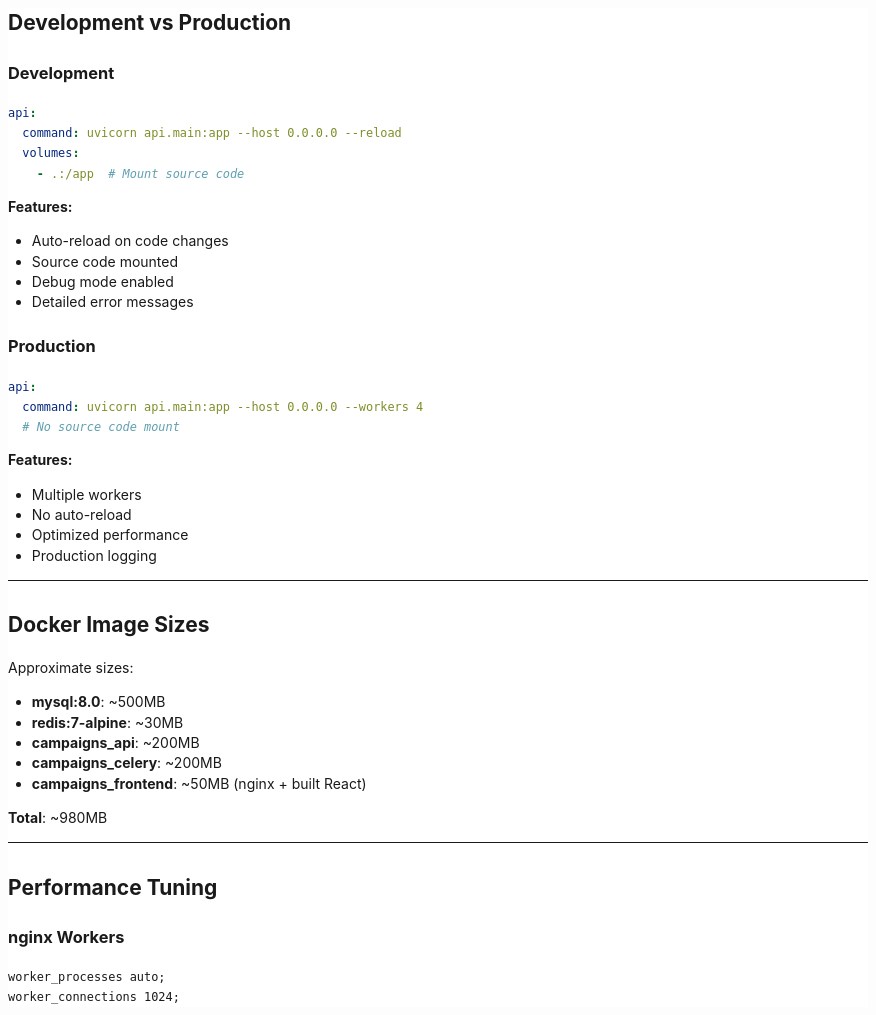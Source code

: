 
## Development vs Production

### Development

```yaml
api:
  command: uvicorn api.main:app --host 0.0.0.0 --reload
  volumes:
    - .:/app  # Mount source code
```

**Features:**
- Auto-reload on code changes
- Source code mounted
- Debug mode enabled
- Detailed error messages

### Production

```yaml
api:
  command: uvicorn api.main:app --host 0.0.0.0 --workers 4
  # No source code mount
```

**Features:**
- Multiple workers
- No auto-reload
- Optimized performance
- Production logging

---

## Docker Image Sizes

Approximate sizes:

- **mysql:8.0**: ~500MB
- **redis:7-alpine**: ~30MB
- **campaigns_api**: ~200MB
- **campaigns_celery**: ~200MB
- **campaigns_frontend**: ~50MB (nginx + built React)

**Total**: ~980MB

---

## Performance Tuning

### nginx Workers

```nginx
worker_processes auto;
worker_connections 1024;
```
